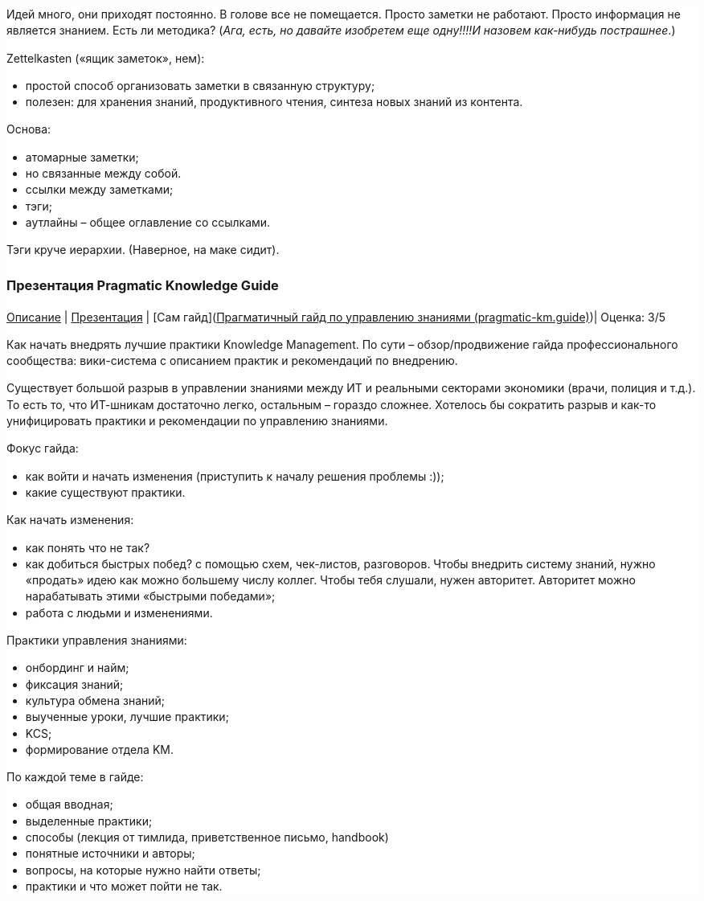 Идей много, они приходят постоянно. В голове все не помещается. Просто заметки не работают. Просто информация не является знанием. Есть ли методика? (*Ага, есть, но давайте изобретем еще одну!!!!И назовем как-нибудь пострашнее*.)

Zettelkasten («ящик заметок», нем):
* простой способ организовать заметки в связанную структуру;
* полезен: для хранения знаний, продуктивного чтения, синтеза новых знаний из контента.

Основа:
* атомарные заметки;
* но связанные между собой.
* ссылки между заметками;
* тэги;
* аутлайны – общее оглавление со ссылками.

Тэги круче иерархии. (Наверное, на маке сидит). 


### Презентация Pragmatic Knowledge Guide

[Описание](https://knowledgeconf.ru/2020/abstracts/6911) | [Презентация](https://docs.google.com/presentation/d/1HhGIVVoHjX43xSCyYyrGDopASGRe_Ke_X9y4SYph83Y/edit) | [Сам гайд]([Прагматичный гайд по управлению знаниями (pragmatic-km.guide)](https://pragmatic-km.guide/))| Оценка: 3/5

Как начать внедрять лучшие практики Knowledge Management. По сути – обзор/продвижение гайда профессионального сообщества: вики-система с описанием практик и рекомендаций по внедрению. 

Существует большой разрыв в управлении знаниями между ИТ и реальными секторами экономики (врачи, полиция и т.д.). То есть то, что ИТ-шникам достаточно легко, остальным – гораздо сложнее. Хотелось бы сократить разрыв и как-то унифицировать практики и рекомендации по управлению знаниями.

Фокус гайда: 
* как войти и начать изменения (приступить к началу решения проблемы :));
* какие существуют практики.

Как начать изменения:
* как понять что не так?
* как добиться быстрых побед? с помощью схем, чек-листов, разговоров. Чтобы внедрить систему знаний, нужно «продать» идею как можно большему числу коллег. Чтобы тебя слушали, нужен авторитет. Авторитет можно нарабатывать этими «быстрыми победами»;
* работа с людьми и изменениями.

Практики управления знаниями:
* онбординг и найм;
* фиксация знаний;
* культура обмена знаний;
* выученные уроки, лучшие практики;
* KCS;
* формирование отдела KM.

По каждой теме в гайде:
* общая вводная;
* выделенные практики;
* способы (лекция от тимлида, приветственное письмо, handbook)
* понятные источники и авторы;
* вопросы, на которые нужно найти ответы;
* практики и что может пойти не так.
